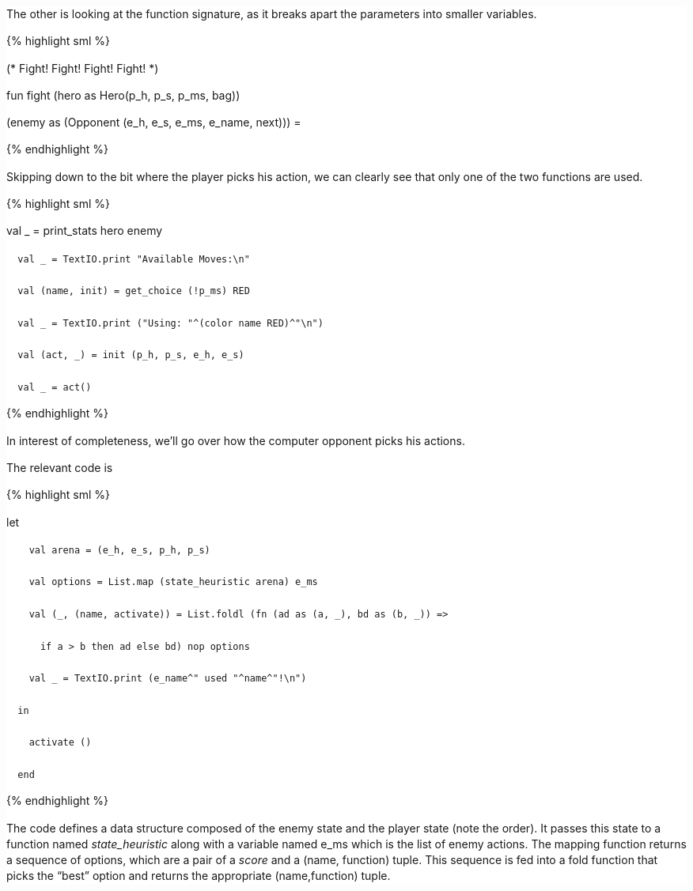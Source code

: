 The other is looking at the function signature, as it breaks apart the parameters into smaller variables.

{% highlight sml %}

(* Fight! Fight! Fight! Fight! *)

fun fight (hero as Hero(p_h, p_s, p_ms, bag)) 

  (enemy as (Opponent (e_h, e_s, e_ms, e_name, next))) =

{% endhighlight %}

Skipping down to the bit where the player picks his action, we can clearly see that only one of the two functions are used. 

{% highlight sml %}

val _ = print_stats hero enemy

      val _ = TextIO.print "Available Moves:\n"

      val (name, init) = get_choice (!p_ms) RED

      val _ = TextIO.print ("Using: "^(color name RED)^"\n")

      val (act, _) = init (p_h, p_s, e_h, e_s)

      val _ = act()

{% endhighlight %}

In interest of completeness, we’ll go over how the computer opponent picks his actions.

The relevant code is 

{% highlight sml %}

let

        val arena = (e_h, e_s, p_h, p_s)

        val options = List.map (state_heuristic arena) e_ms

        val (_, (name, activate)) = List.foldl (fn (ad as (a, _), bd as (b, _)) =>

          if a > b then ad else bd) nop options

        val _ = TextIO.print (e_name^" used "^name^"!\n")

      in

        activate () 

      end

{% endhighlight %}

The code defines a data structure composed of the enemy state and the player state (note the order). It passes this state to a function named _state_heuristic_ along with a variable named e_ms which is the list of enemy actions. The mapping function returns a sequence of options, which are a pair of a _score_ and a (name, function) tuple. This sequence is fed into a fold function that picks the “best” option and returns the appropriate (name,function) tuple.
